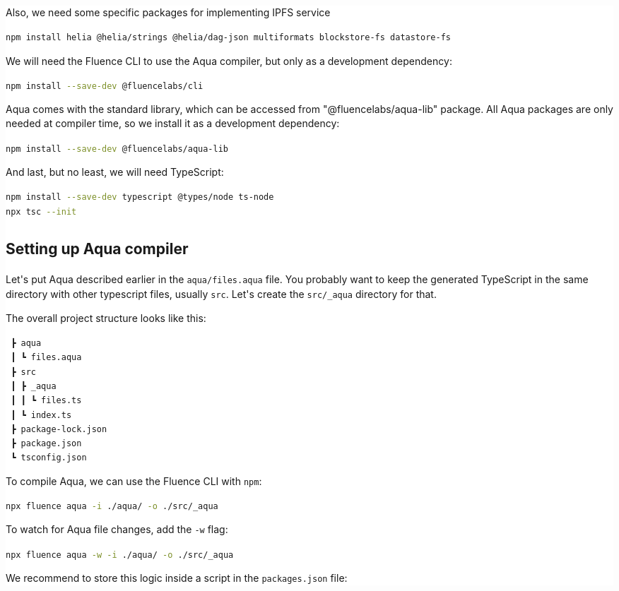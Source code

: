 Also, we need some specific packages for implementing IPFS service

```sh
npm install helia @helia/strings @helia/dag-json multiformats blockstore-fs datastore-fs
```

We will need the Fluence CLI to use the Aqua compiler, but only as a development dependency:

```sh
npm install --save-dev @fluencelabs/cli
```

Aqua comes with the standard library, which can be accessed from "@fluencelabs/aqua-lib" package. All Aqua packages are only needed at compiler time, so we install it as a development dependency:

```sh
npm install --save-dev @fluencelabs/aqua-lib
```

And last, but no least, we will need TypeScript:

```sh
npm install --save-dev typescript @types/node ts-node
npx tsc --init
```

## Setting up Aqua compiler

Let's put Aqua described earlier in the `aqua/files.aqua` file. You probably want to keep the generated TypeScript in the same directory with other typescript files, usually `src`. Let's create the `src/_aqua` directory for that.

The overall project structure looks like this:

```
 ┣ aqua
 ┃ ┗ files.aqua
 ┣ src
 ┃ ┣ _aqua
 ┃ ┃ ┗ files.ts
 ┃ ┗ index.ts
 ┣ package-lock.json
 ┣ package.json
 ┗ tsconfig.json
```

To compile Aqua, we can use the Fluence CLI with `npm`:

```sh
npx fluence aqua -i ./aqua/ -o ./src/_aqua
```

To watch for Aqua file changes, add the `-w` flag:

```sh
npx fluence aqua -w -i ./aqua/ -o ./src/_aqua
```

We recommend to store this logic inside a script in the `packages.json` file:
